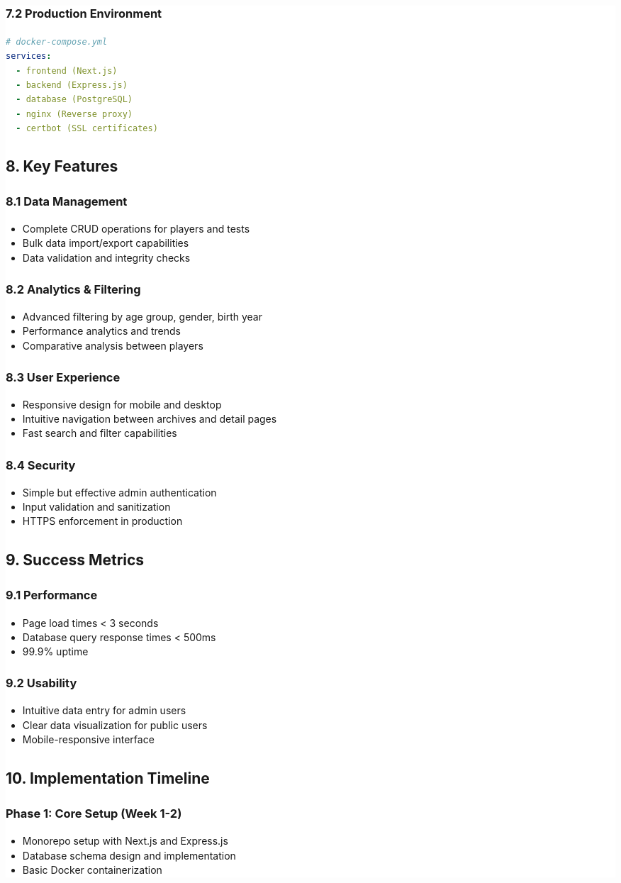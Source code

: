 ### 7.2 Production Environment
```yaml
# docker-compose.yml
services:
  - frontend (Next.js)
  - backend (Express.js)
  - database (PostgreSQL)
  - nginx (Reverse proxy)
  - certbot (SSL certificates)
```

## 8. Key Features

### 8.1 Data Management
- Complete CRUD operations for players and tests
- Bulk data import/export capabilities
- Data validation and integrity checks

### 8.2 Analytics & Filtering
- Advanced filtering by age group, gender, birth year
- Performance analytics and trends
- Comparative analysis between players

### 8.3 User Experience
- Responsive design for mobile and desktop
- Intuitive navigation between archives and detail pages
- Fast search and filter capabilities

### 8.4 Security
- Simple but effective admin authentication
- Input validation and sanitization
- HTTPS enforcement in production

## 9. Success Metrics

### 9.1 Performance
- Page load times < 3 seconds
- Database query response times < 500ms
- 99.9% uptime

### 9.2 Usability
- Intuitive data entry for admin users
- Clear data visualization for public users
- Mobile-responsive interface

## 10. Implementation Timeline

### Phase 1: Core Setup (Week 1-2)
- Monorepo setup with Next.js and Express.js
- Database schema design and implementation
- Basic Docker containerization
